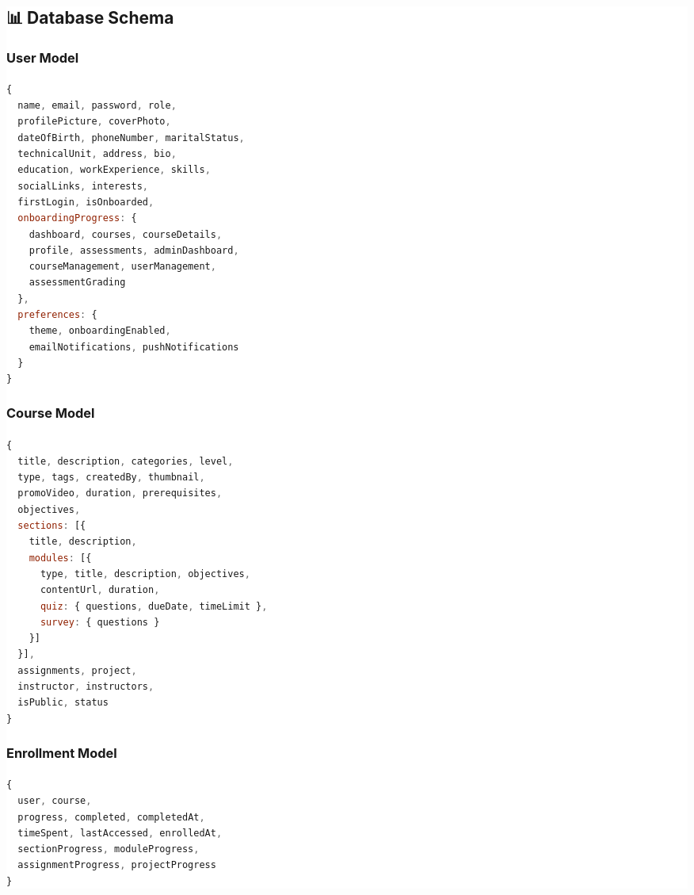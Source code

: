 ## 📊 Database Schema

### User Model
```javascript
{
  name, email, password, role,
  profilePicture, coverPhoto,
  dateOfBirth, phoneNumber, maritalStatus,
  technicalUnit, address, bio,
  education, workExperience, skills,
  socialLinks, interests,
  firstLogin, isOnboarded,
  onboardingProgress: {
    dashboard, courses, courseDetails,
    profile, assessments, adminDashboard,
    courseManagement, userManagement,
    assessmentGrading
  },
  preferences: {
    theme, onboardingEnabled,
    emailNotifications, pushNotifications
  }
}
```

### Course Model
```javascript
{
  title, description, categories, level,
  type, tags, createdBy, thumbnail,
  promoVideo, duration, prerequisites,
  objectives,
  sections: [{
    title, description,
    modules: [{
      type, title, description, objectives,
      contentUrl, duration,
      quiz: { questions, dueDate, timeLimit },
      survey: { questions }
    }]
  }],
  assignments, project,
  instructor, instructors,
  isPublic, status
}
```

### Enrollment Model
```javascript
{
  user, course,
  progress, completed, completedAt,
  timeSpent, lastAccessed, enrolledAt,
  sectionProgress, moduleProgress,
  assignmentProgress, projectProgress
}
```
